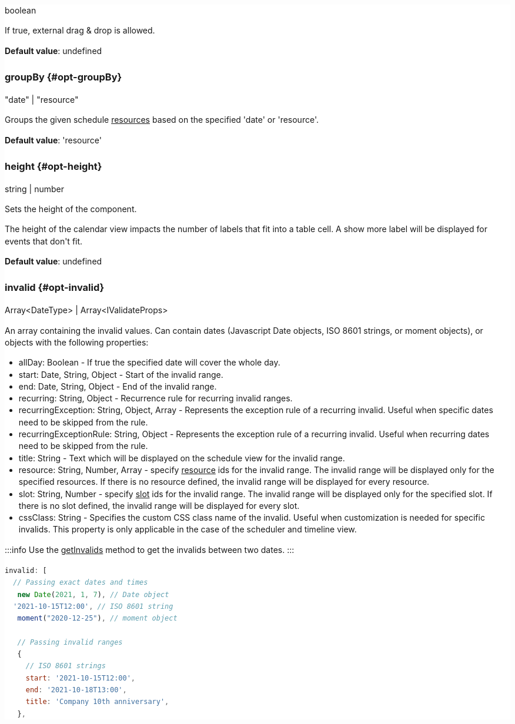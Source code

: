 boolean

If true, external drag &amp; drop is allowed.

**Default value**: undefined
### groupBy {#opt-groupBy}

"date" &#124; "resource"

Groups the given schedule [resources](#opt-resources) based on the specified &#039;date&#039; or &#039;resource&#039;.

**Default value**: &#039;resource&#039;
### height {#opt-height}

string &#124; number

Sets the height of the component.

The height of the calendar view impacts the number of labels that fit into a table cell.
A show more label will be displayed for events that don&#039;t fit.

**Default value**: undefined
### invalid {#opt-invalid}

Array&lt;DateType&gt; &#124; Array&lt;IValidateProps&gt;

An array containing the invalid values. Can contain dates (Javascript Date objects, ISO 8601 strings, or moment objects),
or objects with the following properties:
- allDay: Boolean - If true the specified date will cover the whole day.
- start: Date, String, Object - Start of the invalid range.
- end: Date, String, Object - End of the invalid range.
- recurring: String, Object - Recurrence rule for recurring invalid ranges.
- recurringException: String, Object, Array - Represents the exception rule of a recurring invalid.
Useful when specific dates need to be skipped from the rule.
- recurringExceptionRule: String, Object - Represents the exception rule of a recurring invalid.
Useful when recurring dates need to be skipped from the rule.
- title: String - Text which will be displayed on the schedule view for the invalid range.
- resource: String, Number, Array - specify [resource](#opt-resources) ids for the invalid range.
The invalid range will be displayed only for the specified resources.
If there is no resource defined, the invalid range will be displayed for every resource.
- slot: String, Number - specify [slot](#opt-slots) ids for the invalid range.
The invalid range will be displayed only for the specified slot.
If there is no slot defined, the invalid range will be displayed for every slot.
- cssClass: String - Specifies the custom CSS class name of the invalid.
Useful when customization is needed for specific invalids.
This property is only applicable in the case of the scheduler and timeline view.

:::info
Use the [getInvalids](#method-getInvalids) method to get the invalids between two dates.
:::

```js title="Example"
invalid: [
  // Passing exact dates and times
   new Date(2021, 1, 7), // Date object
  '2021-10-15T12:00', // ISO 8601 string
   moment("2020-12-25"), // moment object

   // Passing invalid ranges
   {
     // ISO 8601 strings
     start: '2021-10-15T12:00',
     end: '2021-10-18T13:00',
     title: 'Company 10th anniversary',
   },
```